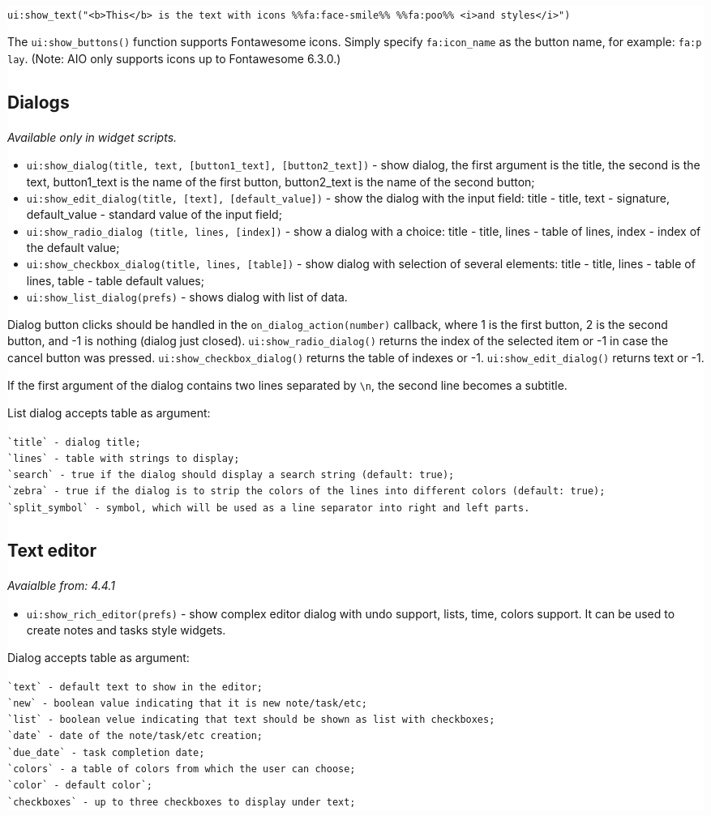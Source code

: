 ```
ui:show_text("<b>This</b> is the text with icons %%fa:face-smile%% %%fa:poo%% <i>and styles</i>")
```

The `ui:show_buttons()` function supports Fontawesome icons. Simply specify `fa:icon_name` as the button name, for example: `fa:play`. (Note: AIO only supports icons up to Fontawesome 6.3.0.)

## Dialogs

_Available only in widget scripts._

* `ui:show_dialog(title, text, [button1_text], [button2_text])` - show dialog, the first argument is the title, the second is the text, button1\_text is the name of the first button, button2\_text is the name of the second button;
* `ui:show_edit_dialog(title, [text], [default_value])` - show the dialog with the input field: title - title, text - signature, default\_value - standard value of the input field;
* `ui:show_radio_dialog (title, lines, [index])` - show a dialog with a choice: title - title, lines - table of lines, index - index of the default value;
* `ui:show_checkbox_dialog(title, lines, [table])` - show dialog with selection of several elements: title - title, lines - table of lines, table - table default values;
* `ui:show_list_dialog(prefs)` - shows dialog with list of data.

Dialog button clicks should be handled in the `on_dialog_action(number)` callback, where 1 is the first button, 2 is the second button, and -1 is nothing (dialog just closed). `ui:show_radio_dialog()` returns the index of the selected item or -1 in case the cancel button was pressed. `ui:show_checkbox_dialog()` returns the table of indexes or -1. `ui:show_edit_dialog()` returns text or -1.

If the first argument of the dialog contains two lines separated by `\n`, the second line becomes a subtitle.

List dialog accepts table as argument:

```
`title` - dialog title;
`lines` - table with strings to display;
`search` - true if the dialog should display a search string (default: true);
`zebra` - true if the dialog is to strip the colors of the lines into different colors (default: true);
`split_symbol` - symbol, which will be used as a line separator into right and left parts.
```

## Text editor

_Avaialble from: 4.4.1_

* `ui:show_rich_editor(prefs)` - show complex editor dialog with undo support, lists, time, colors support. It can be used to create notes and tasks style widgets.

Dialog accepts table as argument:

```
`text` - default text to show in the editor;
`new` - boolean value indicating that it is new note/task/etc;
`list` - boolean velue indicating that text should be shown as list with checkboxes;
`date` - date of the note/task/etc creation;
`due_date` - task completion date;
`colors` - a table of colors from which the user can choose;
`color` - default color`;
`checkboxes` - up to three checkboxes to display under text;
```
